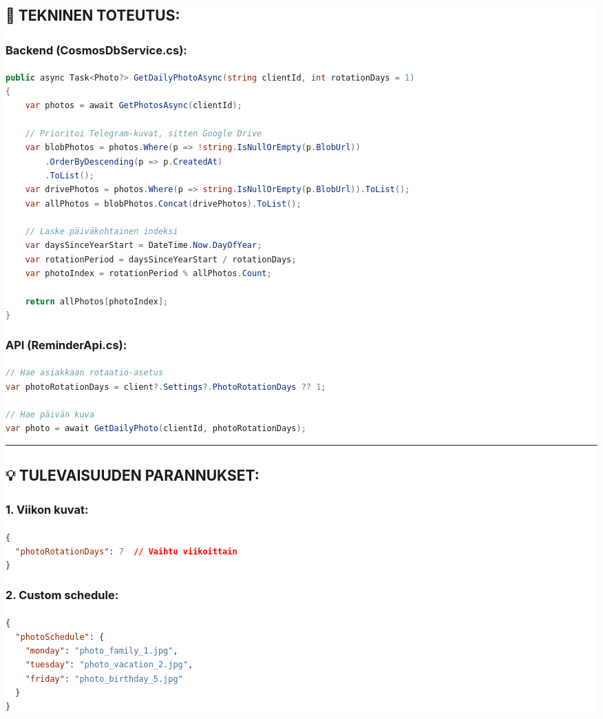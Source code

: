 
## 🔐 **TEKNINEN TOTEUTUS:**

### **Backend (CosmosDbService.cs):**

```csharp
public async Task<Photo?> GetDailyPhotoAsync(string clientId, int rotationDays = 1)
{
    var photos = await GetPhotosAsync(clientId);
    
    // Prioritoi Telegram-kuvat, sitten Google Drive
    var blobPhotos = photos.Where(p => !string.IsNullOrEmpty(p.BlobUrl))
        .OrderByDescending(p => p.CreatedAt)
        .ToList();
    var drivePhotos = photos.Where(p => string.IsNullOrEmpty(p.BlobUrl)).ToList();
    var allPhotos = blobPhotos.Concat(drivePhotos).ToList();

    // Laske päiväkohtainen indeksi
    var daysSinceYearStart = DateTime.Now.DayOfYear;
    var rotationPeriod = daysSinceYearStart / rotationDays;
    var photoIndex = rotationPeriod % allPhotos.Count;

    return allPhotos[photoIndex];
}
```

### **API (ReminderApi.cs):**

```csharp
// Hae asiakkaan rotaatio-asetus
var photoRotationDays = client?.Settings?.PhotoRotationDays ?? 1;

// Hae päivän kuva
var photo = await GetDailyPhoto(clientId, photoRotationDays);
```

---

## 💡 **TULEVAISUUDEN PARANNUKSET:**

### **1. Viikon kuvat:**
```json
{
  "photoRotationDays": 7  // Vaihtu viikoittain
}
```

### **2. Custom schedule:**
```json
{
  "photoSchedule": {
    "monday": "photo_family_1.jpg",
    "tuesday": "photo_vacation_2.jpg",
    "friday": "photo_birthday_5.jpg"
  }
}
```
